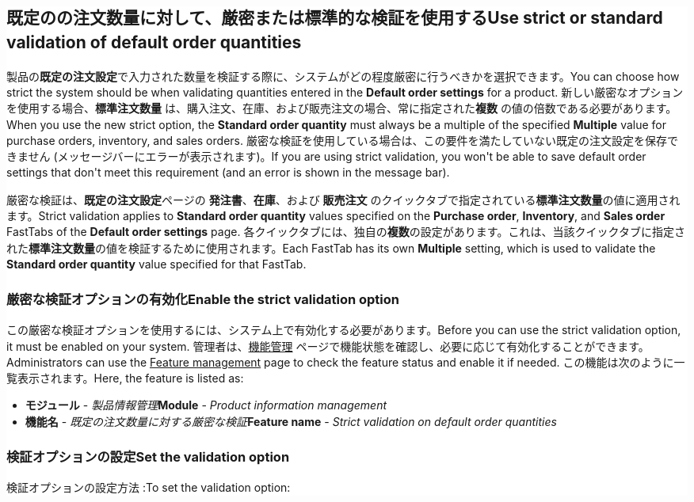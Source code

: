 ## <a name="use-strict-or-standard-validation-of-default-order-quantities"></a><span data-ttu-id="2c7c7-348">既定のの注文数量に対して、厳密または標準的な検証を使用する</span><span class="sxs-lookup"><span data-stu-id="2c7c7-348">Use strict or standard validation of default order quantities</span></span>

<span data-ttu-id="2c7c7-349">製品の**既定の注文設定**で入力された数量を検証する際に、システムがどの程度厳密に行うべきかを選択できます。</span><span class="sxs-lookup"><span data-stu-id="2c7c7-349">You can choose how strict the system should be when validating quantities entered in the **Default order settings** for a product.</span></span> <span data-ttu-id="2c7c7-350">新しい厳密なオプションを使用する場合、**標準注文数量** は、購入注文、在庫、および販売注文の場合、常に指定された**複数** の値の倍数である必要があります。</span><span class="sxs-lookup"><span data-stu-id="2c7c7-350">When you use the new strict option, the **Standard order quantity** must always be a multiple of the specified **Multiple** value for purchase orders, inventory, and sales orders.</span></span> <span data-ttu-id="2c7c7-351">厳密な検証を使用している場合は、この要件を満たしていない既定の注文設定を保存できません (メッセージバーにエラーが表示されます)。</span><span class="sxs-lookup"><span data-stu-id="2c7c7-351">If you are using strict validation, you won't be able to save default order settings that don't meet this requirement (and an error is shown in the message bar).</span></span> 

<span data-ttu-id="2c7c7-352">厳密な検証は、**既定の注文設定**ページの **発注書**、**在庫**、および **販売注文** のクイックタブで指定されている**標準注文数量**の値に適用されます。</span><span class="sxs-lookup"><span data-stu-id="2c7c7-352">Strict validation applies to **Standard order quantity** values specified on the **Purchase order**, **Inventory**, and **Sales order** FastTabs of the **Default order settings** page.</span></span> <span data-ttu-id="2c7c7-353">各クイックタブには、独自の**複数**の設定があります。これは、当該クイックタブに指定された**標準注文数量**の値を検証するために使用されます。</span><span class="sxs-lookup"><span data-stu-id="2c7c7-353">Each FastTab has its own **Multiple** setting, which is used to validate the **Standard order quantity** value specified for that FastTab.</span></span>

### <a name="enable-the-strict-validation-option"></a><span data-ttu-id="2c7c7-354">厳密な検証オプションの有効化</span><span class="sxs-lookup"><span data-stu-id="2c7c7-354">Enable the strict validation option</span></span>

<span data-ttu-id="2c7c7-355">この厳密な検証オプションを使用するには、システム上で有効化する必要があります。</span><span class="sxs-lookup"><span data-stu-id="2c7c7-355">Before you can use the strict validation option, it must be enabled on your system.</span></span> <span data-ttu-id="2c7c7-356">管理者は、[機能管理](../../fin-ops-core/fin-ops/get-started/feature-management/feature-management-overview.md) ページで機能状態を確認し、必要に応じて有効化することができます。</span><span class="sxs-lookup"><span data-stu-id="2c7c7-356">Administrators can use the [Feature management](../../fin-ops-core/fin-ops/get-started/feature-management/feature-management-overview.md) page to check the feature status and enable it if needed.</span></span> <span data-ttu-id="2c7c7-357">この機能は次のように一覧表示されます。</span><span class="sxs-lookup"><span data-stu-id="2c7c7-357">Here, the feature is listed as:</span></span>

- <span data-ttu-id="2c7c7-358">**モジュール** - *製品情報管理*</span><span class="sxs-lookup"><span data-stu-id="2c7c7-358">**Module** - *Product information management*</span></span>
- <span data-ttu-id="2c7c7-359">**機能名** - *既定の注文数量に対する厳密な検証*</span><span class="sxs-lookup"><span data-stu-id="2c7c7-359">**Feature name** - *Strict validation on default order quantities*</span></span>

### <a name="set-the-validation-option"></a><span data-ttu-id="2c7c7-360">検証オプションの設定</span><span class="sxs-lookup"><span data-stu-id="2c7c7-360">Set the validation option</span></span>

<span data-ttu-id="2c7c7-361">検証オプションの設定方法 :</span><span class="sxs-lookup"><span data-stu-id="2c7c7-361">To set the validation option:</span></span>
